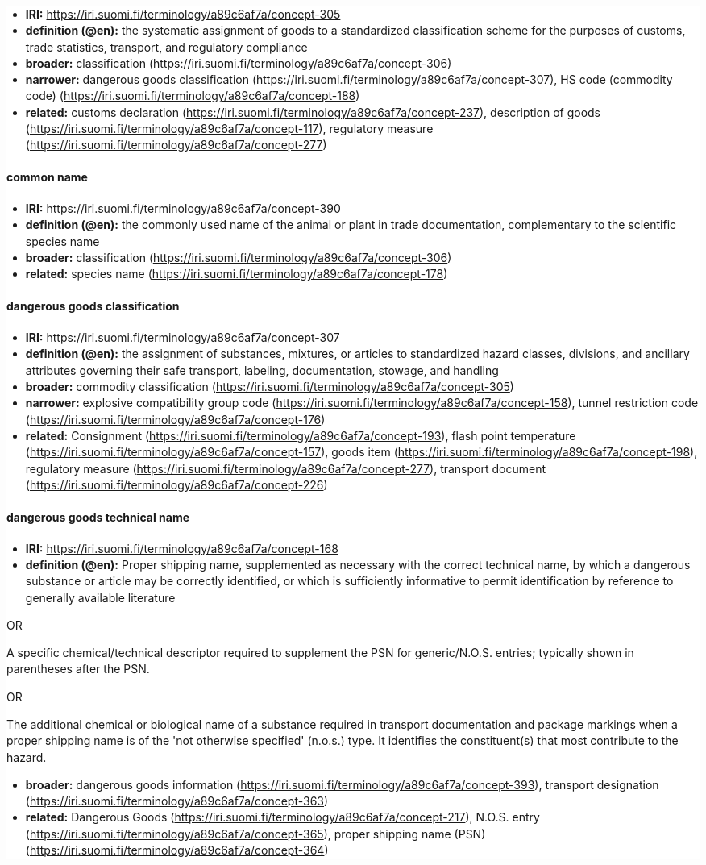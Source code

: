 - **IRI:** <https://iri.suomi.fi/terminology/a89c6af7a/concept-305>
- **definition (@en):** the systematic assignment of goods to a standardized classification scheme for the purposes of customs, trade statistics, transport, and regulatory compliance
- **broader:** classification (<https://iri.suomi.fi/terminology/a89c6af7a/concept-306>)
- **narrower:** dangerous goods classification (<https://iri.suomi.fi/terminology/a89c6af7a/concept-307>), HS code (commodity code) (<https://iri.suomi.fi/terminology/a89c6af7a/concept-188>)
- **related:** customs declaration (<https://iri.suomi.fi/terminology/a89c6af7a/concept-237>), description of goods (<https://iri.suomi.fi/terminology/a89c6af7a/concept-117>), regulatory measure (<https://iri.suomi.fi/terminology/a89c6af7a/concept-277>)

#### common name
<a id='common name'></a>

- **IRI:** <https://iri.suomi.fi/terminology/a89c6af7a/concept-390>
- **definition (@en):** the commonly used name of the animal or plant in trade documentation, complementary to the scientific species name
- **broader:** classification (<https://iri.suomi.fi/terminology/a89c6af7a/concept-306>)
- **related:** species name (<https://iri.suomi.fi/terminology/a89c6af7a/concept-178>)

#### dangerous goods classification
<a id='dangerous goods classification'></a>

- **IRI:** <https://iri.suomi.fi/terminology/a89c6af7a/concept-307>
- **definition (@en):** the assignment of substances, mixtures, or articles to standardized hazard classes, divisions, and ancillary attributes governing their safe transport, labeling, documentation, stowage, and handling
- **broader:** commodity classification (<https://iri.suomi.fi/terminology/a89c6af7a/concept-305>)
- **narrower:** explosive compatibility group code (<https://iri.suomi.fi/terminology/a89c6af7a/concept-158>), tunnel restriction code (<https://iri.suomi.fi/terminology/a89c6af7a/concept-176>)
- **related:** Consignment (<https://iri.suomi.fi/terminology/a89c6af7a/concept-193>), flash point temperature (<https://iri.suomi.fi/terminology/a89c6af7a/concept-157>), goods item (<https://iri.suomi.fi/terminology/a89c6af7a/concept-198>), regulatory measure (<https://iri.suomi.fi/terminology/a89c6af7a/concept-277>), transport document (<https://iri.suomi.fi/terminology/a89c6af7a/concept-226>)

#### dangerous goods technical name
<a id='dangerous goods technical name'></a>

- **IRI:** <https://iri.suomi.fi/terminology/a89c6af7a/concept-168>
- **definition (@en):** Proper shipping name, supplemented as necessary with the correct technical name, by which a dangerous substance or article may be correctly identified, or which is sufficiently informative to permit identification by reference to generally available literature

OR

A specific chemical/technical descriptor required to supplement the PSN for generic/N.O.S. entries; typically shown in parentheses after the PSN.

OR 

The additional chemical or biological name of a substance required in transport documentation and package markings when a proper shipping name is of the 'not otherwise specified' (n.o.s.) type. It identifies the constituent(s) that most contribute to the hazard.
- **broader:** dangerous goods information (<https://iri.suomi.fi/terminology/a89c6af7a/concept-393>), transport designation (<https://iri.suomi.fi/terminology/a89c6af7a/concept-363>)
- **related:** Dangerous Goods (<https://iri.suomi.fi/terminology/a89c6af7a/concept-217>), N.O.S. entry (<https://iri.suomi.fi/terminology/a89c6af7a/concept-365>), proper shipping name (PSN) (<https://iri.suomi.fi/terminology/a89c6af7a/concept-364>)
